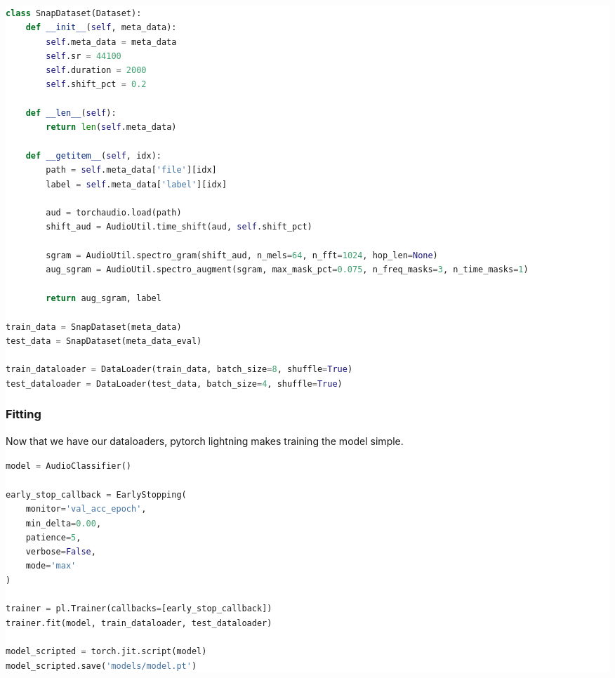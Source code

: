 ```python
class SnapDataset(Dataset):
    def __init__(self, meta_data):
        self.meta_data = meta_data
        self.sr = 44100
        self.duration = 2000
        self.shift_pct = 0.2

    def __len__(self):
        return len(self.meta_data)

    def __getitem__(self, idx):
        path = self.meta_data['file'][idx]
        label = self.meta_data['label'][idx]

        aud = torchaudio.load(path)
        shift_aud = AudioUtil.time_shift(aud, self.shift_pct)

        sgram = AudioUtil.spectro_gram(shift_aud, n_mels=64, n_fft=1024, hop_len=None)
        aug_sgram = AudioUtil.spectro_augment(sgram, max_mask_pct=0.075, n_freq_masks=3, n_time_masks=1)

        return aug_sgram, label

train_data = SnapDataset(meta_data)
test_data = SnapDataset(meta_data_eval)

train_dataloader = DataLoader(train_data, batch_size=8, shuffle=True)
test_dataloader = DataLoader(test_data, batch_size=4, shuffle=True)
```

### Fitting

Now that we have our dataloaders, pytorch lightning makes training the model simple.


```python
model = AudioClassifier()

early_stop_callback = EarlyStopping(
    monitor='val_acc_epoch',
    min_delta=0.00,
    patience=5,
    verbose=False,
    mode='max'
)

trainer = pl.Trainer(callbacks=[early_stop_callback])
trainer.fit(model, train_dataloader, test_dataloader)

model_scripted = torch.jit.script(model)
model_scripted.save('models/model.pt')
```
